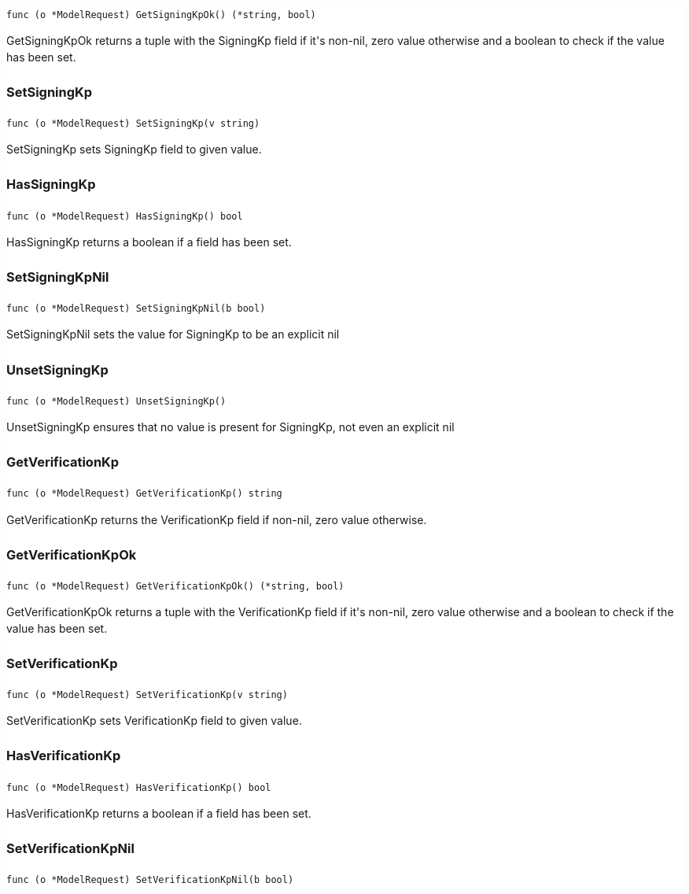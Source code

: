 `func (o *ModelRequest) GetSigningKpOk() (*string, bool)`

GetSigningKpOk returns a tuple with the SigningKp field if it's non-nil, zero value otherwise
and a boolean to check if the value has been set.

### SetSigningKp

`func (o *ModelRequest) SetSigningKp(v string)`

SetSigningKp sets SigningKp field to given value.

### HasSigningKp

`func (o *ModelRequest) HasSigningKp() bool`

HasSigningKp returns a boolean if a field has been set.

### SetSigningKpNil

`func (o *ModelRequest) SetSigningKpNil(b bool)`

 SetSigningKpNil sets the value for SigningKp to be an explicit nil

### UnsetSigningKp
`func (o *ModelRequest) UnsetSigningKp()`

UnsetSigningKp ensures that no value is present for SigningKp, not even an explicit nil
### GetVerificationKp

`func (o *ModelRequest) GetVerificationKp() string`

GetVerificationKp returns the VerificationKp field if non-nil, zero value otherwise.

### GetVerificationKpOk

`func (o *ModelRequest) GetVerificationKpOk() (*string, bool)`

GetVerificationKpOk returns a tuple with the VerificationKp field if it's non-nil, zero value otherwise
and a boolean to check if the value has been set.

### SetVerificationKp

`func (o *ModelRequest) SetVerificationKp(v string)`

SetVerificationKp sets VerificationKp field to given value.

### HasVerificationKp

`func (o *ModelRequest) HasVerificationKp() bool`

HasVerificationKp returns a boolean if a field has been set.

### SetVerificationKpNil

`func (o *ModelRequest) SetVerificationKpNil(b bool)`
